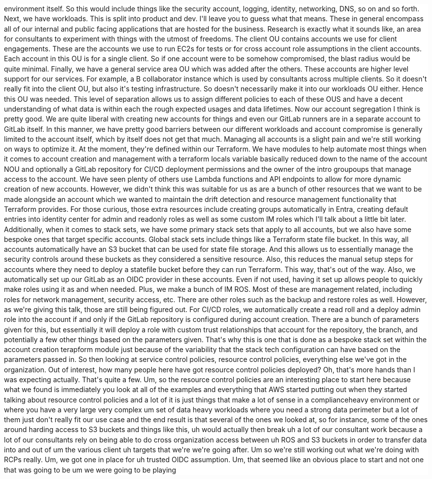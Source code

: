 environment itself. So this would include things like the security account, logging, identity, networking, DNS, so on and so forth. Next, we have workloads. This is split into product and dev. I'll leave you to guess what that means. These in general encompass all of our internal and public facing applications that are hosted for the business. Research is exactly what it sounds like, an area for consultants to experiment with things with the utmost of freedoms. The client OU contains accounts we use for client engagements. These are the accounts we use to run EC2s for tests or for cross account role assumptions in the client accounts. Each account in this OU is for a single client. So if one account were to be somehow compromised, the blast radius would be quite minimal. Finally, we have a general service area OU which was added after the others. These accounts are higher level support for our services. For example, a B collaborator instance which is used by consultants across multiple clients. So it doesn't really fit into the client OU, but also it's testing infrastructure. So doesn't necessarily make it into our workloads OU either. Hence this OU was needed. This level of separation allows us to assign different policies to each of these OUS and have a decent understanding of what data is within each the rough expected usages and data lifetimes. Now our account segregation I think is pretty good. We are quite liberal with creating new accounts for things and even our GitLab runners are in a separate account to GitLab itself. In this manner, we have pretty good barriers between our different workloads and account compromise is generally limited to the account itself, which by itself does not get that much. Managing all accounts is a slight pain and we're still working on ways to optimize it. At the moment, they're defined within our Terraform. We have modules to help automate most things when it comes to account creation and management with a terraform locals variable basically reduced down to the name of the account NOU and optionally a GitLab repository for CI/CD deployment permissions and the owner of the intro groupoups that manage access to the account. We have seen plenty of others use Lambda functions and API endpoints to allow for more dynamic creation of new accounts. However, we didn't think this was suitable for us as are a bunch of other resources that we want to be made alongside an account which we wanted to maintain the drift detection and resource management functionality that Terraform provides. For those curious, those extra resources include creating groups automatically in Entra, creating default entries into identity center for admin and readonly roles as well as some custom IM roles which I'll talk about a little bit later. Additionally, when it comes to stack sets, we have some primary stack sets that apply to all accounts, but we also have some bespoke ones that target specific accounts. Global stack sets include things like a Terraform state file bucket. In this way, all accounts automatically have an S3 bucket that can be used for state file storage. And this allows us to essentially manage the security controls around these buckets as they considered a sensitive resource. Also, this reduces the manual setup steps for accounts where they need to deploy a statefile bucket before they can run Terraform. This way, that's out of the way. Also, we automatically set up our GitLab as an OIDC provider in these accounts. Even if not used, having it set up allows people to quickly make roles using it as and when needed. Plus, we make a bunch of IM ROS. Most of these are management related, including roles for network management, security access, etc. There are other roles such as the backup and restore roles as well. However, as we're giving this talk, those are still being figured out. For CI/CD roles, we automatically create a read roll and a deploy admin role into the account if and only if the GitLab repository is configured during account creation. There are a bunch of parameters given for this, but essentially it will deploy a role with custom trust relationships that account for the repository, the branch, and potentially a few other things based on the parameters given. That's why this is one that is done as a bespoke stack set within the account creation terapform module just because of the variability that the stack tech configuration can have based on the parameters passed in. So then looking at service control policies, resource control policies, everything else we've got in the organization. Out of interest, how many people here have got resource control policies deployed? Oh, that's more hands than I was expecting actually. That's quite a few. Um, so the resource control policies are an interesting place to start here because what we found is immediately you look at all of the examples and everything that AWS started putting out when they started talking about resource control policies and a lot of it is just things that make a lot of sense in a complianceheavy environment or where you have a very large very complex um set of data heavy workloads where you need a strong data perimeter but a lot of them just don't really fit our use case and the end result is that several of the ones we looked at, so for instance, some of the ones around harding access to S3 buckets and things like this, uh would actually then break uh a lot of our consultant work because a lot of our consultants rely on being able to do cross organization access between uh ROS and S3 buckets in order to transfer data into and out of um the various client uh targets that we're we're going after. Um so we're still working out what we're doing with RCPs really. Um, we got one in place for uh trusted OIDC assumption. Um, that seemed like an obvious place to start and not one that was going to be um we were going to be playing